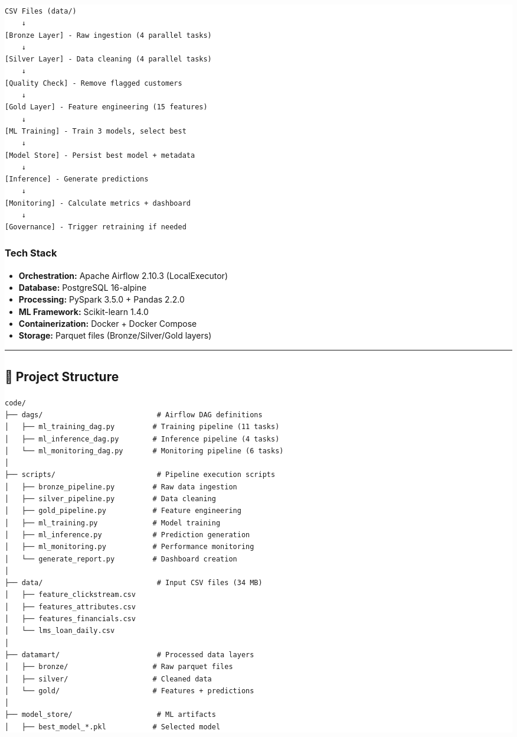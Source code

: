 ```
CSV Files (data/)
    ↓
[Bronze Layer] - Raw ingestion (4 parallel tasks)
    ↓
[Silver Layer] - Data cleaning (4 parallel tasks)
    ↓
[Quality Check] - Remove flagged customers
    ↓
[Gold Layer] - Feature engineering (15 features)
    ↓
[ML Training] - Train 3 models, select best
    ↓
[Model Store] - Persist best model + metadata
    ↓
[Inference] - Generate predictions
    ↓
[Monitoring] - Calculate metrics + dashboard
    ↓
[Governance] - Trigger retraining if needed
```

### Tech Stack

- **Orchestration:** Apache Airflow 2.10.3 (LocalExecutor)
- **Database:** PostgreSQL 16-alpine
- **Processing:** PySpark 3.5.0 + Pandas 2.2.0
- **ML Framework:** Scikit-learn 1.4.0
- **Containerization:** Docker + Docker Compose
- **Storage:** Parquet files (Bronze/Silver/Gold layers)

---

## 📁 Project Structure

```
code/
├── dags/                           # Airflow DAG definitions
│   ├── ml_training_dag.py         # Training pipeline (11 tasks)
│   ├── ml_inference_dag.py        # Inference pipeline (4 tasks)
│   └── ml_monitoring_dag.py       # Monitoring pipeline (6 tasks)
│
├── scripts/                        # Pipeline execution scripts
│   ├── bronze_pipeline.py         # Raw data ingestion
│   ├── silver_pipeline.py         # Data cleaning
│   ├── gold_pipeline.py           # Feature engineering
│   ├── ml_training.py             # Model training
│   ├── ml_inference.py            # Prediction generation
│   ├── ml_monitoring.py           # Performance monitoring
│   └── generate_report.py         # Dashboard creation
│
├── data/                           # Input CSV files (34 MB)
│   ├── feature_clickstream.csv
│   ├── features_attributes.csv
│   ├── features_financials.csv
│   └── lms_loan_daily.csv
│
├── datamart/                       # Processed data layers
│   ├── bronze/                    # Raw parquet files
│   ├── silver/                    # Cleaned data
│   └── gold/                      # Features + predictions
│
├── model_store/                    # ML artifacts
│   ├── best_model_*.pkl           # Selected model
```